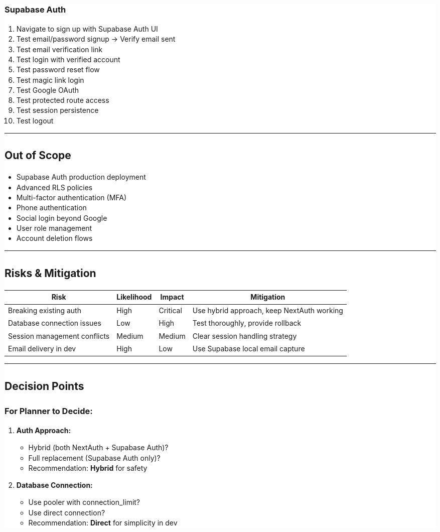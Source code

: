 ### Supabase Auth
1. Navigate to sign up with Supabase Auth UI
2. Test email/password signup → Verify email sent
3. Test email verification link
4. Test login with verified account
5. Test password reset flow
6. Test magic link login
7. Test Google OAuth
8. Test protected route access
9. Test session persistence
10. Test logout

---

## Out of Scope

- Supabase Auth production deployment
- Advanced RLS policies
- Multi-factor authentication (MFA)
- Phone authentication
- Social login beyond Google
- User role management
- Account deletion flows

---

## Risks & Mitigation

| Risk | Likelihood | Impact | Mitigation |
|------|------------|--------|------------|
| Breaking existing auth | High | Critical | Use hybrid approach, keep NextAuth working |
| Database connection issues | Low | High | Test thoroughly, provide rollback |
| Session management conflicts | Medium | Medium | Clear session handling strategy |
| Email delivery in dev | High | Low | Use Supabase local email capture |

---

## Decision Points

### For Planner to Decide:

1. **Auth Approach:**
   - Hybrid (both NextAuth + Supabase Auth)?
   - Full replacement (Supabase Auth only)?
   - Recommendation: **Hybrid** for safety

2. **Database Connection:**
   - Use pooler with connection_limit?
   - Use direct connection?
   - Recommendation: **Direct** for simplicity in dev
